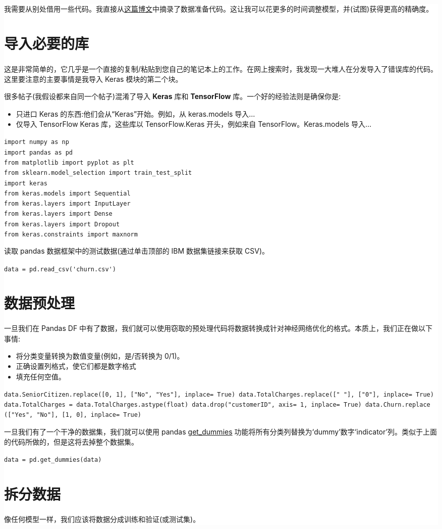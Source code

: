 我需要从别处借用一些代码。我直接从[这篇博文](https://medium.com/gdgsrilanka/customer-churn-prediction-with-keras-and-pandas-267f9ce0c950)中摘录了数据准备代码。这让我可以花更多的时间调整模型，并(试图)获得更高的精确度。

# 导入必要的库

这是非常简单的，它几乎是一个直接的复制/粘贴到您自己的笔记本上的工作。在网上搜索时，我发现一大堆人在分发导入了错误库的代码。这里要注意的主要事情是我导入 Keras 模块的第二个块。

很多帖子(我假设都来自同一个帖子)混淆了导入 **Keras** 库和 **TensorFlow** 库。一个好的经验法则是确保你是:

*   只进口 Keras 的东西:他们会从“Keras”开始。例如，从 keras.models 导入…
*   仅导入 TensorFlow Keras 库，这些库以 TensorFlow.Keras 开头，例如来自 TensorFlow。Keras.models 导入…

```
import numpy as np 
import pandas as pd 
from matplotlib import pyplot as plt 
from sklearn.model_selection import train_test_split 
import keras 
from keras.models import Sequential 
from keras.layers import InputLayer 
from keras.layers import Dense 
from keras.layers import Dropout 
from keras.constraints import maxnorm
```

读取 pandas 数据框架中的测试数据(通过单击顶部的 IBM 数据集链接来获取 CSV)。

```
data = pd.read_csv('churn.csv')
```

# 数据预处理

一旦我们在 Pandas DF 中有了数据，我们就可以使用窃取的预处理代码将数据转换成针对神经网络优化的格式。本质上，我们正在做以下事情:

*   将分类变量转换为数值变量(例如，是/否转换为 0/1)。
*   正确设置列格式，使它们都是数字格式
*   填充任何空值。

```
data.SeniorCitizen.replace([0, 1], ["No", "Yes"], inplace= True) data.TotalCharges.replace([" "], ["0"], inplace= True) data.TotalCharges = data.TotalCharges.astype(float) data.drop("customerID", axis= 1, inplace= True) data.Churn.replace(["Yes", "No"], [1, 0], inplace= True)
```

一旦我们有了一个干净的数据集，我们就可以使用 pandas [get_dummies](https://pandas.pydata.org/pandas-docs/stable/reference/api/pandas.get_dummies.html) 功能将所有分类列替换为‘dummy’数字‘indicator’列。类似于上面的代码所做的，但是这将去掉整个数据集。

```
data = pd.get_dummies(data)
```

# 拆分数据

像任何模型一样，我们应该将数据分成训练和验证(或测试集)。
